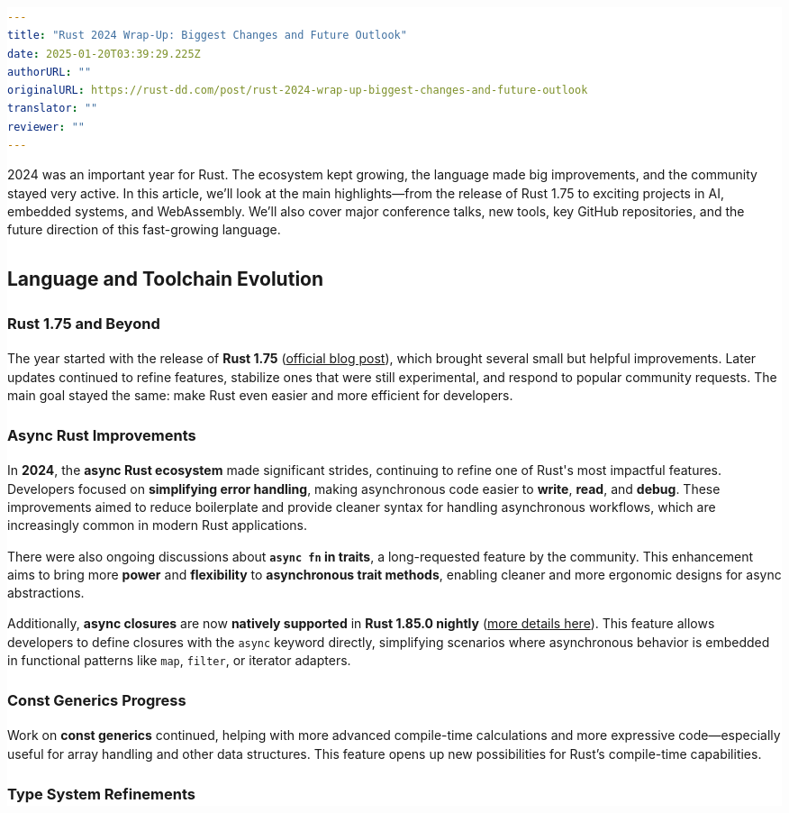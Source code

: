 ```yaml
---
title: "Rust 2024 Wrap-Up: Biggest Changes and Future Outlook"
date: 2025-01-20T03:39:29.225Z
authorURL: ""
originalURL: https://rust-dd.com/post/rust-2024-wrap-up-biggest-changes-and-future-outlook
translator: ""
reviewer: ""
---
```


2024 was an important year for Rust. The ecosystem kept growing, the language made big improvements, and the community stayed very active. In this article, we’ll look at the main highlights—from the release of Rust 1.75 to exciting projects in AI, embedded systems, and WebAssembly. We’ll also cover major conference talks, new tools, key GitHub repositories, and the future direction of this fast-growing language.



## Language and Toolchain Evolution

### Rust 1.75 and Beyond

The year started with the release of **Rust 1.75** ([official blog post][1]), which brought several small but helpful improvements. Later updates continued to refine features, stabilize ones that were still experimental, and respond to popular community requests. The main goal stayed the same: make Rust even easier and more efficient for developers.

### Async Rust Improvements

In **2024**, the **async Rust ecosystem** made significant strides, continuing to refine one of Rust's most impactful features. Developers focused on **simplifying error handling**, making asynchronous code easier to **write**, **read**, and **debug**. These improvements aimed to reduce boilerplate and provide cleaner syntax for handling asynchronous workflows, which are increasingly common in modern Rust applications.

There were also ongoing discussions about **`async fn` in traits**, a long-requested feature by the community. This enhancement aims to bring more **power** and **flexibility** to **asynchronous trait methods**, enabling cleaner and more ergonomic designs for async abstractions.

Additionally, **async closures** are now **natively supported** in **Rust 1.85.0 nightly** ([more details here][2]). This feature allows developers to define closures with the `async` keyword directly, simplifying scenarios where asynchronous behavior is embedded in functional patterns like `map`, `filter`, or iterator adapters.

### Const Generics Progress

Work on **const generics** continued, helping with more advanced compile-time calculations and more expressive code—especially useful for array handling and other data structures. This feature opens up new possibilities for Rust’s compile-time capabilities.

### Type System Refinements


[1]: https://blog.rust-lang.org/2023/12/28/Rust-1.75.0.html
[2]: https://blog.rust-lang.org/inside-rust/2024/08/09/async-closures-call-for-testing.html
[3]: https://github.com/EmbarkStudios/rust-gpu
[4]: https://github.com/huggingface/candle
[5]: https://github.com/burn-rs/burn
[6]: https://github.com/LaurentMazare/tch-rs
[7]: https://github.com/tensorflow/rust
[8]: https://github.com/EricLBuehler/mistral.rs
[9]: https://github.com/rust-ndarray/ndarray
[10]: https://github.com/dimforge/nalgebra
[11]: https://github.com/twistedfall/opencv-rust
[12]: https://github.com/insight-platform/Similari
[13]: https://github.com/qdrant/qdrant
[14]: https://github.com/surrealdb/surrealdb
[15]: https://webassembly.org/
[16]: https://github.com/huggingface/candle
[17]: https://github.com/burn-rs/burn
[18]: https://github.com/EricLBuehler/mistral.rs
[19]: https://github.com/rust-ndarray/ndarray
[20]: https://github.com/twistedfall/opencv-rust
[21]: https://github.com/insight-platform/Similari
[22]: https://github.com/rust-embedded/embedded-hal
[23]: https://github.com/maestro-os/maestro
[24]: https://github.com/rustwasm/wasm-pack
[25]: https://github.com/rustwasm/wasm-bindgen
[26]: https://github.com/DioxusLabs/dioxus
[27]: https://github.com/leptos-rs/leptos
[28]: https://github.com/yewstack/yew
[29]: https://github.com/tokio-rs/axum
[30]: https://github.com/actix/actix-web
[31]: https://github.com/tokio-rs/axum
[32]: https://github.com/actix/actix-web
[33]: https://github.com/qdrant/qdrant
[34]: https://github.com/surrealdb/surrealdb
[35]: https://github.com/tauri-apps/tauri
[36]: https://github.com/DioxusLabs/dioxus
[37]: https://github.com/linebender/xilem
[38]: https://github.com/fzyzcjy/flutter_rust_bridge
[39]: https://github.com/cunarist/rinf
[40]: https://github.com/jhugman/uniffi-bindgen-react-native
[41]: https://github.com/bevyengine/bevy
[42]: https://github.com/FyroxEngine/Fyrox
[43]: https://github.com/godot-rust/gdext
[44]: https://github.com/dimforge/rapier
[45]: https://github.com/Jondolf/avian
[46]: https://itch.io/
[47]: https://rust-gamedev.github.io/
[48]: https://github.com/actix/actix-web
[49]: https://github.com/tokio-rs/axum
[50]: https://rustconf.com/
[51]: https://www.rustnation.uk/
[52]: https://github.com/rust-lang/rust-analyzer
[53]: https://github.com/tokio-rs/tracing